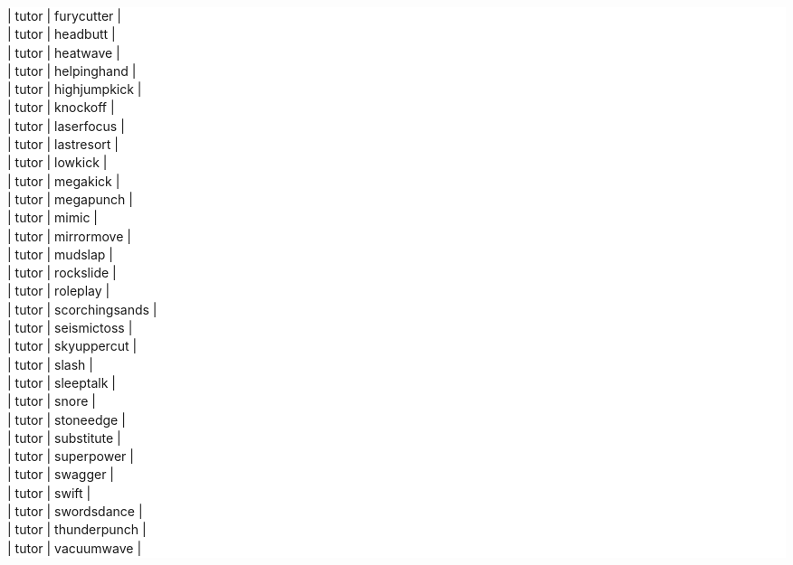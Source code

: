 | tutor | furycutter |  
| tutor | headbutt |  
| tutor | heatwave |  
| tutor | helpinghand |  
| tutor | highjumpkick |  
| tutor | knockoff |  
| tutor | laserfocus |  
| tutor | lastresort |  
| tutor | lowkick |  
| tutor | megakick |  
| tutor | megapunch |  
| tutor | mimic |  
| tutor | mirrormove |  
| tutor | mudslap |  
| tutor | rockslide |  
| tutor | roleplay |  
| tutor | scorchingsands |  
| tutor | seismictoss |  
| tutor | skyuppercut |  
| tutor | slash |  
| tutor | sleeptalk |  
| tutor | snore |  
| tutor | stoneedge |  
| tutor | substitute |  
| tutor | superpower |  
| tutor | swagger |  
| tutor | swift |  
| tutor | swordsdance |  
| tutor | thunderpunch |  
| tutor | vacuumwave |  
  

